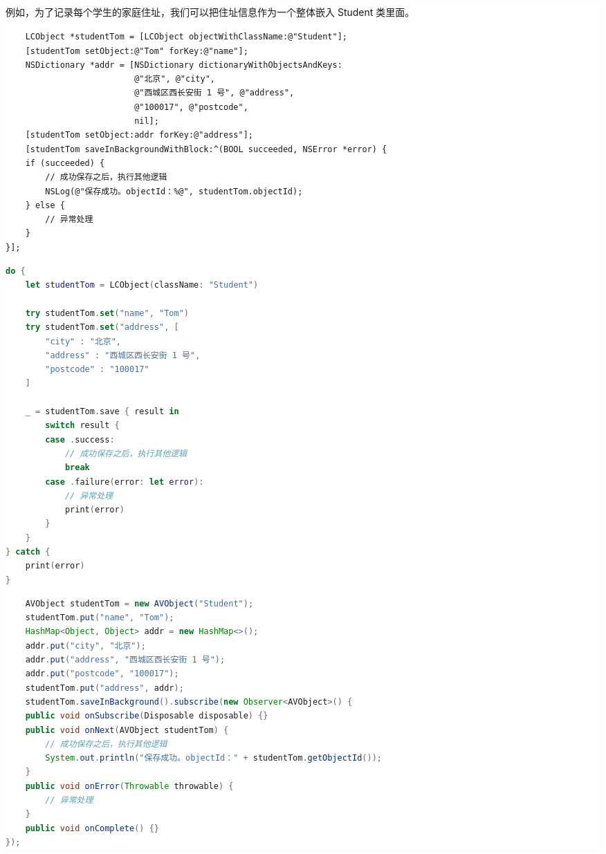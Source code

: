 例如，为了记录每个学生的家庭住址，我们可以把住址信息作为一个整体嵌入 Student 类里面。

```objc
    LCObject *studentTom = [LCObject objectWithClassName:@"Student"];
    [studentTom setObject:@"Tom" forKey:@"name"];
    NSDictionary *addr = [NSDictionary dictionaryWithObjectsAndKeys:
                          @"北京", @"city",
                          @"西城区西长安街 1 号", @"address",
                          @"100017", @"postcode",
                          nil];
    [studentTom setObject:addr forKey:@"address"];
    [studentTom saveInBackgroundWithBlock:^(BOOL succeeded, NSError *error) {
    if (succeeded) {
        // 成功保存之后，执行其他逻辑
        NSLog(@"保存成功。objectId：%@", studentTom.objectId);
    } else {
        // 异常处理
    }
}];
```
```swift
do {
    let studentTom = LCObject(className: "Student")

    try studentTom.set("name", "Tom")
    try studentTom.set("address", [
        "city" : "北京",
        "address" : "西城区西长安街 1 号",
        "postcode" : "100017"
    ]

    _ = studentTom.save { result in
        switch result {
        case .success:
            // 成功保存之后，执行其他逻辑
            break
        case .failure(error: let error):
            // 异常处理
            print(error)
        }
    }
} catch {
    print(error)
}
```
```java
    AVObject studentTom = new AVObject("Student");
    studentTom.put("name", "Tom");
    HashMap<Object, Object> addr = new HashMap<>();
    addr.put("city", "北京");
    addr.put("address", "西城区西长安街 1 号");
    addr.put("postcode", "100017");
    studentTom.put("address", addr);
    studentTom.saveInBackground().subscribe(new Observer<AVObject>() {
    public void onSubscribe(Disposable disposable) {}
    public void onNext(AVObject studentTom) {
        // 成功保存之后，执行其他逻辑
        System.out.println("保存成功。objectId：" + studentTom.getObjectId());
    }
    public void onError(Throwable throwable) {
        // 异常处理
    }
    public void onComplete() {}
});
```